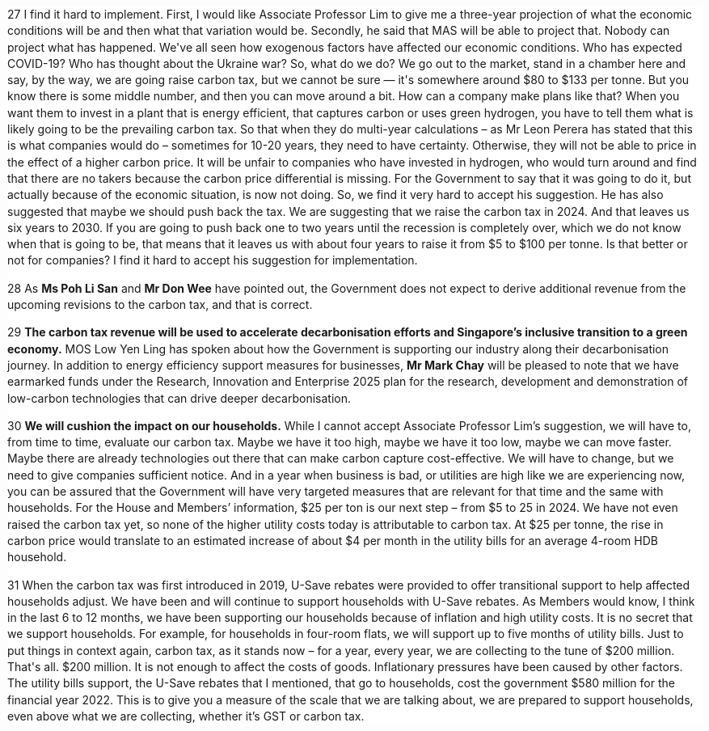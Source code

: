 27 I find it hard to implement. First, I would like Associate Professor Lim to give me a three-year projection of what the economic conditions will be and then what that variation would be. Secondly, he said that MAS will be able to project that. Nobody can project what has happened. We've all seen how exogenous factors have affected our economic conditions. Who has expected COVID-19? Who has thought about the Ukraine war? So, what do we do? We go out to the market, stand in a chamber here and say, by the way, we are going raise carbon tax, but we cannot be sure — it's somewhere around $80 to $133 per tonne. But you know there is some middle number, and then you can move around a bit. How can a company make plans like that? When you want them to invest in a plant that is energy efficient, that captures carbon or uses green hydrogen, you have to tell them what is likely going to be the prevailing carbon tax. So that when they do multi-year calculations – as Mr Leon Perera has stated that this is what companies would do – sometimes for 10-20 years, they need to have certainty. Otherwise, they will not be able to price in the effect of a higher carbon price. It will be unfair to companies who have invested in hydrogen, who would turn around and find that there are no takers because the carbon price differential is missing. For the Government to say that it was going to do it, but actually because of the economic situation, is now not doing. So, we find it very hard to accept his suggestion. He has also suggested that maybe we should push back the tax. We are suggesting that we raise the carbon tax in 2024. And that leaves us six years to 2030. If you are going to push back one to two years until the recession is completely over, which we do not know when that is going to be, that means that it leaves us with about four years to raise it from $5 to $100 per tonne. Is that better or not for companies? I find it hard to accept his suggestion for implementation.

28 As **Ms Poh Li San** and **Mr Don Wee** have pointed out, the Government does not expect to derive additional revenue from the upcoming revisions to the carbon tax, and that is correct.  

29 **The carbon tax revenue will be used to accelerate decarbonisation efforts and Singapore’s inclusive transition to a green economy.** MOS Low Yen Ling has spoken about how the Government is supporting our industry along their decarbonisation journey. In addition to energy efficiency support measures for businesses, **Mr Mark Chay** will be pleased to note that we have earmarked funds under the Research, Innovation and Enterprise 2025 plan for the research, development and demonstration of low-carbon technologies that can drive deeper decarbonisation.

30 **We will cushion the impact on our households.** While I cannot accept Associate Professor Lim’s suggestion, we will have to, from time to time, evaluate our carbon tax. Maybe we have it too high, maybe we have it too low, maybe we can move faster. Maybe there are already technologies out there that can make carbon capture cost-effective. We will have to change, but we need to give companies sufficient notice. And in a year when business is bad, or utilities are high like we are experiencing now, you can be assured that the Government will have very targeted measures that are relevant for that time and the same with households. For the House and Members’ information, $25 per ton is our next step – from $5 to 25 in 2024. We have not even raised the carbon tax yet, so none of the higher utility costs today is attributable to carbon tax. At $25 per tonne, the rise in carbon price would translate to an estimated increase of about $4 per month in the utility bills for an average 4-room HDB household.

31 When the carbon tax was first introduced in 2019, U-Save rebates were provided to offer transitional support to help affected households adjust. We have been and will continue to support households with U-Save rebates. As Members would know, I think in the last 6 to 12 months, we have been supporting our households because of inflation and high utility costs. It is no secret that we support households. For example, for households in four-room flats, we will support up to five months of utility bills. Just to put things in context again, carbon tax, as it stands now – for a year, every year, we are collecting to the tune of $200 million. That's all. $200 million. It is not enough to affect the costs of goods. Inflationary pressures have been caused by other factors. The utility bills support, the U-Save rebates that I mentioned, that go to households, cost the government $580 million for the financial year 2022. This is to give you a measure of the scale that we are talking about, we are prepared to support households, even above what we are collecting, whether it’s GST or carbon tax. 
